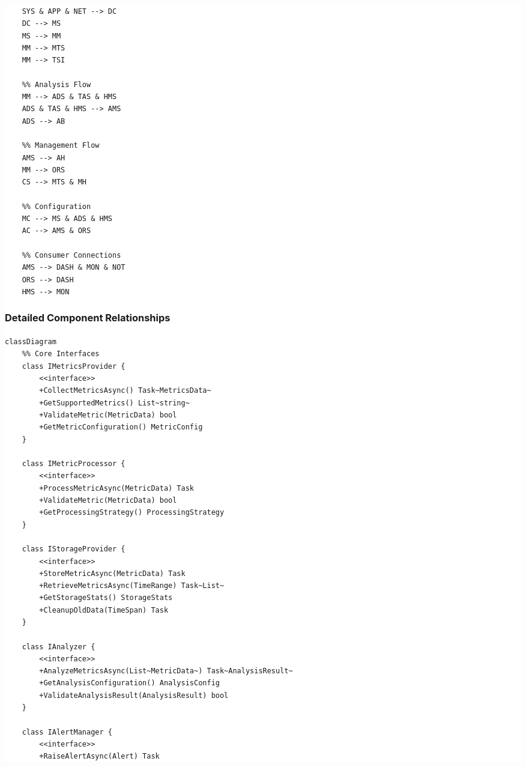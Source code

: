 ```mermaid
    SYS & APP & NET --> DC
    DC --> MS
    MS --> MM
    MM --> MTS
    MM --> TSI

    %% Analysis Flow
    MM --> ADS & TAS & HMS
    ADS & TAS & HMS --> AMS
    ADS --> AB
    
    %% Management Flow
    AMS --> AH
    MM --> ORS
    CS --> MTS & MH
    
    %% Configuration
    MC --> MS & ADS & HMS
    AC --> AMS & ORS
    
    %% Consumer Connections
    AMS --> DASH & MON & NOT
    ORS --> DASH
    HMS --> MON
```

### Detailed Component Relationships
```mermaid
classDiagram
    %% Core Interfaces
    class IMetricsProvider {
        <<interface>>
        +CollectMetricsAsync() Task~MetricsData~
        +GetSupportedMetrics() List~string~
        +ValidateMetric(MetricData) bool
        +GetMetricConfiguration() MetricConfig
    }

    class IMetricProcessor {
        <<interface>>
        +ProcessMetricAsync(MetricData) Task
        +ValidateMetric(MetricData) bool
        +GetProcessingStrategy() ProcessingStrategy
    }

    class IStorageProvider {
        <<interface>>
        +StoreMetricAsync(MetricData) Task
        +RetrieveMetricsAsync(TimeRange) Task~List~
        +GetStorageStats() StorageStats
        +CleanupOldData(TimeSpan) Task
    }

    class IAnalyzer {
        <<interface>>
        +AnalyzeMetricsAsync(List~MetricData~) Task~AnalysisResult~
        +GetAnalysisConfiguration() AnalysisConfig
        +ValidateAnalysisResult(AnalysisResult) bool
    }

    class IAlertManager {
        <<interface>>
        +RaiseAlertAsync(Alert) Task
```